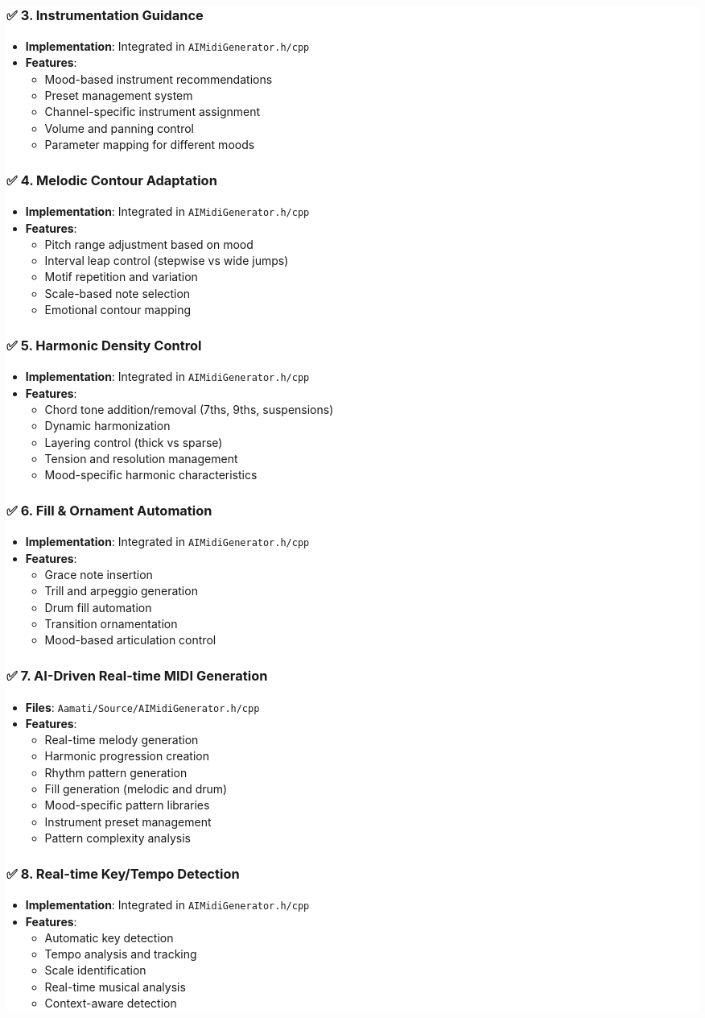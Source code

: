 ### ✅ 3. Instrumentation Guidance
- **Implementation**: Integrated in `AIMidiGenerator.h/cpp`
- **Features**:
  - Mood-based instrument recommendations
  - Preset management system
  - Channel-specific instrument assignment
  - Volume and panning control
  - Parameter mapping for different moods

### ✅ 4. Melodic Contour Adaptation
- **Implementation**: Integrated in `AIMidiGenerator.h/cpp`
- **Features**:
  - Pitch range adjustment based on mood
  - Interval leap control (stepwise vs wide jumps)
  - Motif repetition and variation
  - Scale-based note selection
  - Emotional contour mapping

### ✅ 5. Harmonic Density Control
- **Implementation**: Integrated in `AIMidiGenerator.h/cpp`
- **Features**:
  - Chord tone addition/removal (7ths, 9ths, suspensions)
  - Dynamic harmonization
  - Layering control (thick vs sparse)
  - Tension and resolution management
  - Mood-specific harmonic characteristics

### ✅ 6. Fill & Ornament Automation
- **Implementation**: Integrated in `AIMidiGenerator.h/cpp`
- **Features**:
  - Grace note insertion
  - Trill and arpeggio generation
  - Drum fill automation
  - Transition ornamentation
  - Mood-based articulation control

### ✅ 7. AI-Driven Real-time MIDI Generation
- **Files**: `Aamati/Source/AIMidiGenerator.h/cpp`
- **Features**:
  - Real-time melody generation
  - Harmonic progression creation
  - Rhythm pattern generation
  - Fill generation (melodic and drum)
  - Mood-specific pattern libraries
  - Instrument preset management
  - Pattern complexity analysis

### ✅ 8. Real-time Key/Tempo Detection
- **Implementation**: Integrated in `AIMidiGenerator.h/cpp`
- **Features**:
  - Automatic key detection
  - Tempo analysis and tracking
  - Scale identification
  - Real-time musical analysis
  - Context-aware detection
